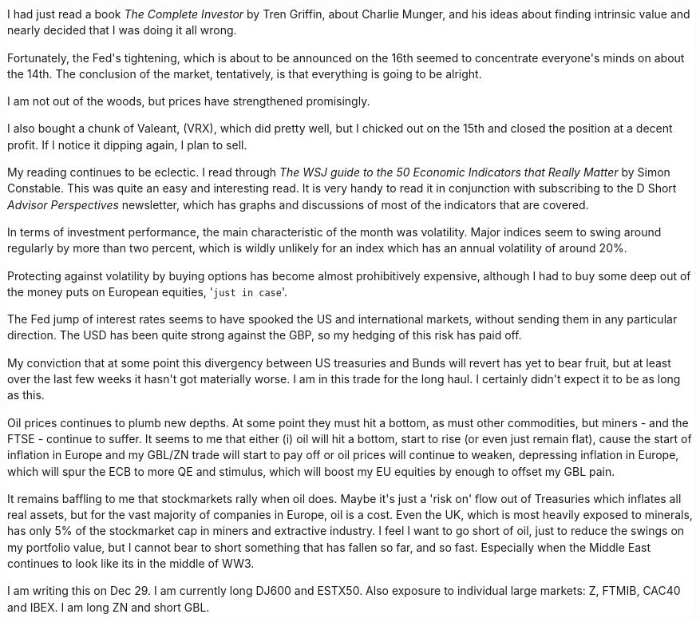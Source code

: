 I had just read a book _The Complete Investor_ by Tren Griffin, about Charlie Munger, and his ideas about finding intrinsic value and nearly decided that I was doing it all wrong.

Fortunately, the Fed's tightening, which is about to be announced on the 16th seemed to concentrate everyone's minds on about the 14th. The conclusion of the market, tentatively, is that everything is going to be alright.

I am not out of the woods, but prices have strengthened promisingly.

I also bought a chunk of Valeant, (VRX), which did pretty well, but I chicked out on the 15th and closed the position at a decent profit. If I notice it dipping again, I plan to sell.

My reading continues to be eclectic. I read through _The WSJ guide to the 50 Economic Indicators that Really Matter_ by Simon Constable. This was quite an easy and interesting read. It is very handy to read it in conjunction with subscribing to the D Short _Advisor Perspectives_ newsletter, which has graphs and discussions of most of the indicators that are covered.

In terms of investment performance, the main characteristic of the month was volatility. Major indices seem to swing around regularly by more than two percent, which is wildly unlikely for an index which has an annual volatility of around 20%. 

Protecting against volatility by buying options has become almost prohibitively expensive, although I had to buy some deep out of the money puts on European equities, '`just in case`'.

The Fed jump of interest rates seems to have spooked the US and international markets, without sending them in any particular direction. The USD has been quite strong against the GBP, so my hedging of this risk has paid off.

My conviction that at some point this divergency between US treasuries and Bunds will revert has yet to bear fruit, but at least over the last few weeks it hasn't got materially worse. I am in this trade for the long haul. I certainly didn't expect it to be as long as this.

Oil prices continues to plumb new depths. At some point they must hit a bottom, as must other commodities, but miners - and the FTSE - continue to suffer. It seems to me that either (i) oil will hit a bottom, start to rise (or even just remain flat), cause the start of inflation in Europe and my GBL/ZN trade will start to pay off or oil prices will continue to weaken, depressing inflation in Europe, which will spur the ECB to more QE and stimulus, which will boost my EU equities by enough to offset my GBL pain.

It remains baffling to me that stockmarkets rally when oil does. Maybe it's just a 'risk on' flow out of Treasuries which inflates all real assets, but for the vast majority of companies in Europe, oil is a cost. Even the UK, which is most heavily exposed to minerals, has only 5% of the stockmarket cap in miners and extractive industry. I feel I want to go short of oil, just to reduce the swings on my portfolio value, but I cannot bear to short something that has fallen so far, and so fast. Especially when the Middle East continues to look like its in the middle of WW3.

I am writing this on Dec 29. I am currently long DJ600 and ESTX50. Also exposure to individual large markets: Z, FTMIB, CAC40 and IBEX. I am long ZN and short GBL.


